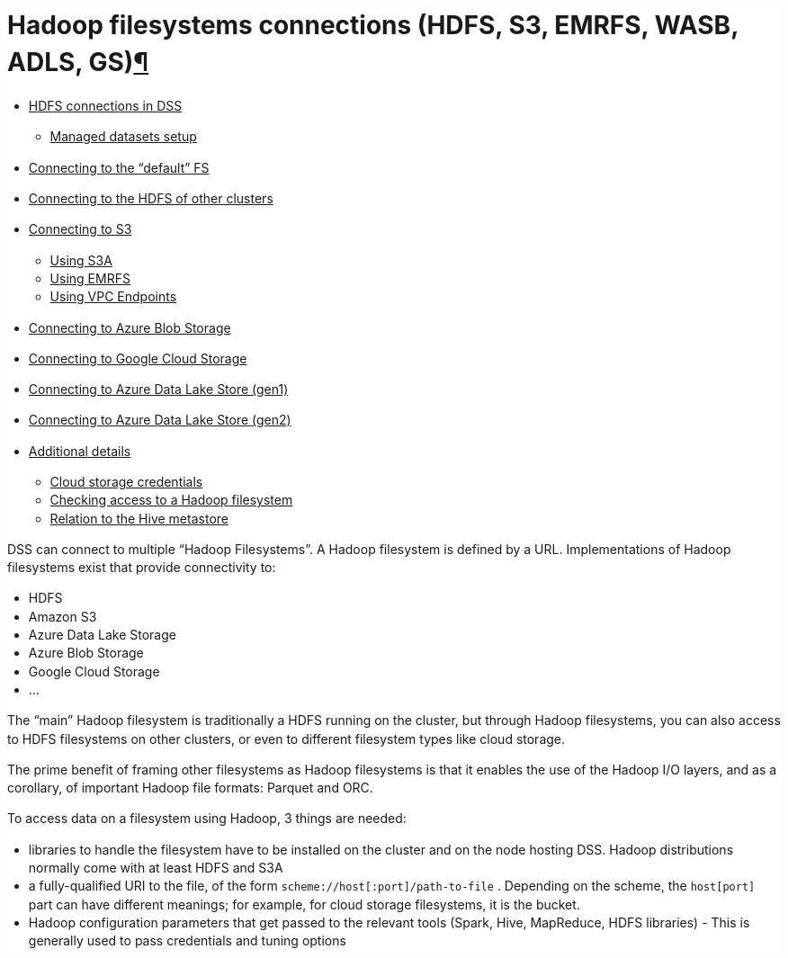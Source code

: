 Hadoop filesystems connections (HDFS, S3, EMRFS, WASB, ADLS, GS)[¶](#hadoop-filesystems-connections-hdfs-s3-emrfs-wasb-adls-gs "Permalink to this heading")
===========================================================================================================================================================



* [HDFS connections in DSS](#hdfs-connections-in-dss)


	+ [Managed datasets setup](#managed-datasets-setup)
* [Connecting to the “default” FS](#connecting-to-the-default-fs)
* [Connecting to the HDFS of other clusters](#connecting-to-the-hdfs-of-other-clusters)
* [Connecting to S3](#connecting-to-s3)


	+ [Using S3A](#using-s3a)
	+ [Using EMRFS](#using-emrfs)
	+ [Using VPC Endpoints](#using-vpc-endpoints)
* [Connecting to Azure Blob Storage](#connecting-to-azure-blob-storage)
* [Connecting to Google Cloud Storage](#connecting-to-google-cloud-storage)
* [Connecting to Azure Data Lake Store (gen1\)](#connecting-to-azure-data-lake-store-gen1)
* [Connecting to Azure Data Lake Store (gen2\)](#connecting-to-azure-data-lake-store-gen2)
* [Additional details](#additional-details)


	+ [Cloud storage credentials](#cloud-storage-credentials)
	+ [Checking access to a Hadoop filesystem](#checking-access-to-a-hadoop-filesystem)
	+ [Relation to the Hive metastore](#relation-to-the-hive-metastore)



DSS can connect to multiple “Hadoop Filesystems”. A Hadoop filesystem is defined by a URL. Implementations of Hadoop filesystems exist that provide connectivity to:


* HDFS
* Amazon S3
* Azure Data Lake Storage
* Azure Blob Storage
* Google Cloud Storage
* …


The “main” Hadoop filesystem is traditionally a HDFS running on the cluster, but through Hadoop filesystems, you can also access to HDFS filesystems on other clusters, or even to different filesystem types like cloud storage.


The prime benefit of framing other filesystems as Hadoop filesystems is that it enables the use of the Hadoop I/O layers, and as a corollary, of important Hadoop file formats: Parquet and ORC.


To access data on a filesystem using Hadoop, 3 things are needed:


* libraries to handle the filesystem have to be installed on the cluster and on the node hosting DSS. Hadoop distributions normally come with at least HDFS and S3A
* a fully\-qualified URI to the file, of the form `scheme://host[:port]/path-to-file` . Depending on the scheme, the `host[port]` part can have different meanings; for example, for cloud storage filesystems, it is the bucket.
* Hadoop configuration parameters that get passed to the relevant tools (Spark, Hive, MapReduce, HDFS libraries) \- This is generally used to pass credentials and tuning options
